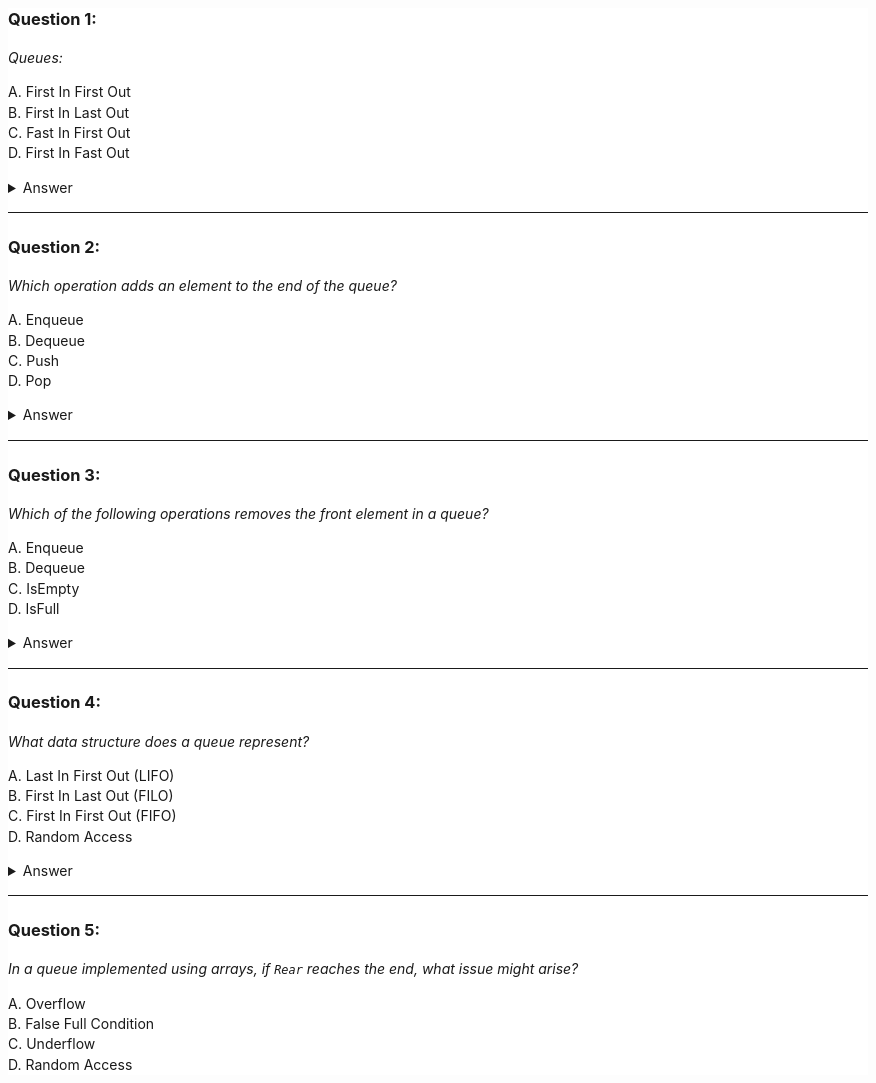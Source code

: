 ### Question 1:
*Queues:*

   A. First In First Out  
   B. First In Last Out  
   C. Fast In First Out  
   D. First In Fast Out  

<details><summary>Answer</summary></details>

---

### Question 2:
*Which operation adds an element to the end of the queue?*

   A. Enqueue  
   B. Dequeue  
   C. Push  
   D. Pop  

<details><summary>Answer</summary></details>

---

### Question 3:
*Which of the following operations removes the front element in a queue?*

   A. Enqueue  
   B. Dequeue  
   C. IsEmpty  
   D. IsFull  

<details><summary>Answer</summary></details>

---

### Question 4:
*What data structure does a queue represent?*

   A. Last In First Out (LIFO)  
   B. First In Last Out (FILO)  
   C. First In First Out (FIFO)  
   D. Random Access  

<details><summary>Answer</summary></details>

---

### Question 5:
*In a queue implemented using arrays, if `Rear` reaches the end, what issue might arise?*

   A. Overflow  
   B. False Full Condition  
   C. Underflow  
   D. Random Access  

